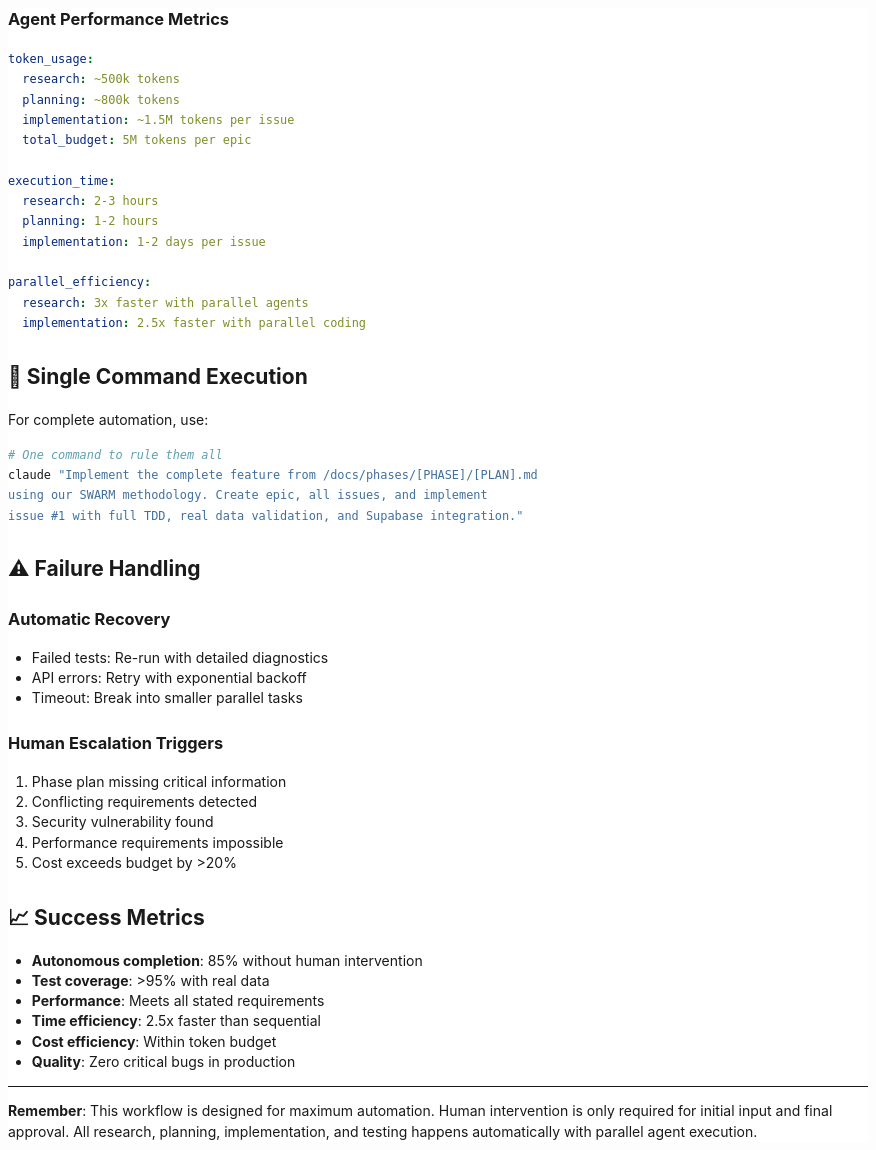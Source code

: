 ### Agent Performance Metrics
```yaml
token_usage:
  research: ~500k tokens
  planning: ~800k tokens
  implementation: ~1.5M tokens per issue
  total_budget: 5M tokens per epic

execution_time:
  research: 2-3 hours
  planning: 1-2 hours
  implementation: 1-2 days per issue
  
parallel_efficiency:
  research: 3x faster with parallel agents
  implementation: 2.5x faster with parallel coding
```

## 🚀 Single Command Execution

For complete automation, use:
```bash
# One command to rule them all
claude "Implement the complete feature from /docs/phases/[PHASE]/[PLAN].md 
using our SWARM methodology. Create epic, all issues, and implement 
issue #1 with full TDD, real data validation, and Supabase integration."
```

## ⚠️ Failure Handling

### Automatic Recovery
- Failed tests: Re-run with detailed diagnostics
- API errors: Retry with exponential backoff
- Timeout: Break into smaller parallel tasks

### Human Escalation Triggers
1. Phase plan missing critical information
2. Conflicting requirements detected
3. Security vulnerability found
4. Performance requirements impossible
5. Cost exceeds budget by >20%

## 📈 Success Metrics

- **Autonomous completion**: 85% without human intervention
- **Test coverage**: >95% with real data
- **Performance**: Meets all stated requirements
- **Time efficiency**: 2.5x faster than sequential
- **Cost efficiency**: Within token budget
- **Quality**: Zero critical bugs in production

---

**Remember**: This workflow is designed for maximum automation. Human intervention is only required for initial input and final approval. All research, planning, implementation, and testing happens automatically with parallel agent execution.